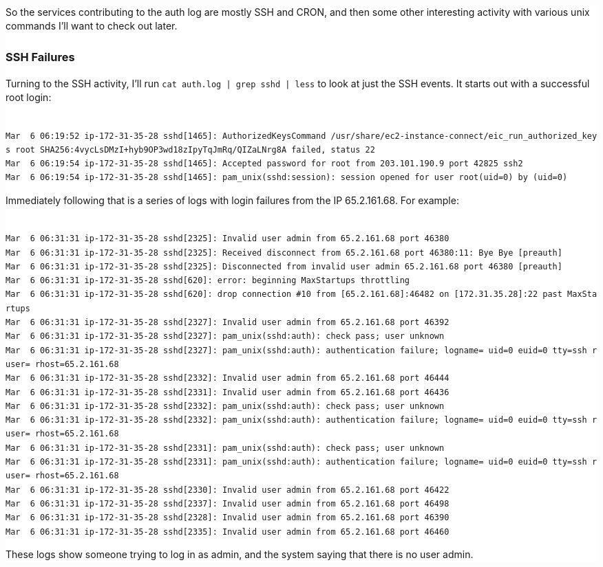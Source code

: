 So the services contributing to the auth log are mostly SSH and CRON, and then some other interesting activity with various unix commands I’ll want to check out later.

### SSH Failures

Turning to the SSH activity, I’ll run `cat auth.log | grep sshd | less` to look at just the SSH events. It starts out with a successful root login:

```

Mar  6 06:19:52 ip-172-31-35-28 sshd[1465]: AuthorizedKeysCommand /usr/share/ec2-instance-connect/eic_run_authorized_keys root SHA256:4vycLsDMzI+hyb9OP3wd18zIpyTqJmRq/QIZaLNrg8A failed, status 22
Mar  6 06:19:54 ip-172-31-35-28 sshd[1465]: Accepted password for root from 203.101.190.9 port 42825 ssh2
Mar  6 06:19:54 ip-172-31-35-28 sshd[1465]: pam_unix(sshd:session): session opened for user root(uid=0) by (uid=0)

```

Immediately following that is a series of logs with login failures from the IP 65.2.161.68. For example:

```

Mar  6 06:31:31 ip-172-31-35-28 sshd[2325]: Invalid user admin from 65.2.161.68 port 46380
Mar  6 06:31:31 ip-172-31-35-28 sshd[2325]: Received disconnect from 65.2.161.68 port 46380:11: Bye Bye [preauth]
Mar  6 06:31:31 ip-172-31-35-28 sshd[2325]: Disconnected from invalid user admin 65.2.161.68 port 46380 [preauth]
Mar  6 06:31:31 ip-172-31-35-28 sshd[620]: error: beginning MaxStartups throttling
Mar  6 06:31:31 ip-172-31-35-28 sshd[620]: drop connection #10 from [65.2.161.68]:46482 on [172.31.35.28]:22 past MaxStartups
Mar  6 06:31:31 ip-172-31-35-28 sshd[2327]: Invalid user admin from 65.2.161.68 port 46392
Mar  6 06:31:31 ip-172-31-35-28 sshd[2327]: pam_unix(sshd:auth): check pass; user unknown
Mar  6 06:31:31 ip-172-31-35-28 sshd[2327]: pam_unix(sshd:auth): authentication failure; logname= uid=0 euid=0 tty=ssh ruser= rhost=65.2.161.68 
Mar  6 06:31:31 ip-172-31-35-28 sshd[2332]: Invalid user admin from 65.2.161.68 port 46444
Mar  6 06:31:31 ip-172-31-35-28 sshd[2331]: Invalid user admin from 65.2.161.68 port 46436
Mar  6 06:31:31 ip-172-31-35-28 sshd[2332]: pam_unix(sshd:auth): check pass; user unknown
Mar  6 06:31:31 ip-172-31-35-28 sshd[2332]: pam_unix(sshd:auth): authentication failure; logname= uid=0 euid=0 tty=ssh ruser= rhost=65.2.161.68 
Mar  6 06:31:31 ip-172-31-35-28 sshd[2331]: pam_unix(sshd:auth): check pass; user unknown
Mar  6 06:31:31 ip-172-31-35-28 sshd[2331]: pam_unix(sshd:auth): authentication failure; logname= uid=0 euid=0 tty=ssh ruser= rhost=65.2.161.68 
Mar  6 06:31:31 ip-172-31-35-28 sshd[2330]: Invalid user admin from 65.2.161.68 port 46422
Mar  6 06:31:31 ip-172-31-35-28 sshd[2337]: Invalid user admin from 65.2.161.68 port 46498
Mar  6 06:31:31 ip-172-31-35-28 sshd[2328]: Invalid user admin from 65.2.161.68 port 46390
Mar  6 06:31:31 ip-172-31-35-28 sshd[2335]: Invalid user admin from 65.2.161.68 port 46460

```

These logs show someone trying to log in as admin, and the system saying that there is no user admin.

